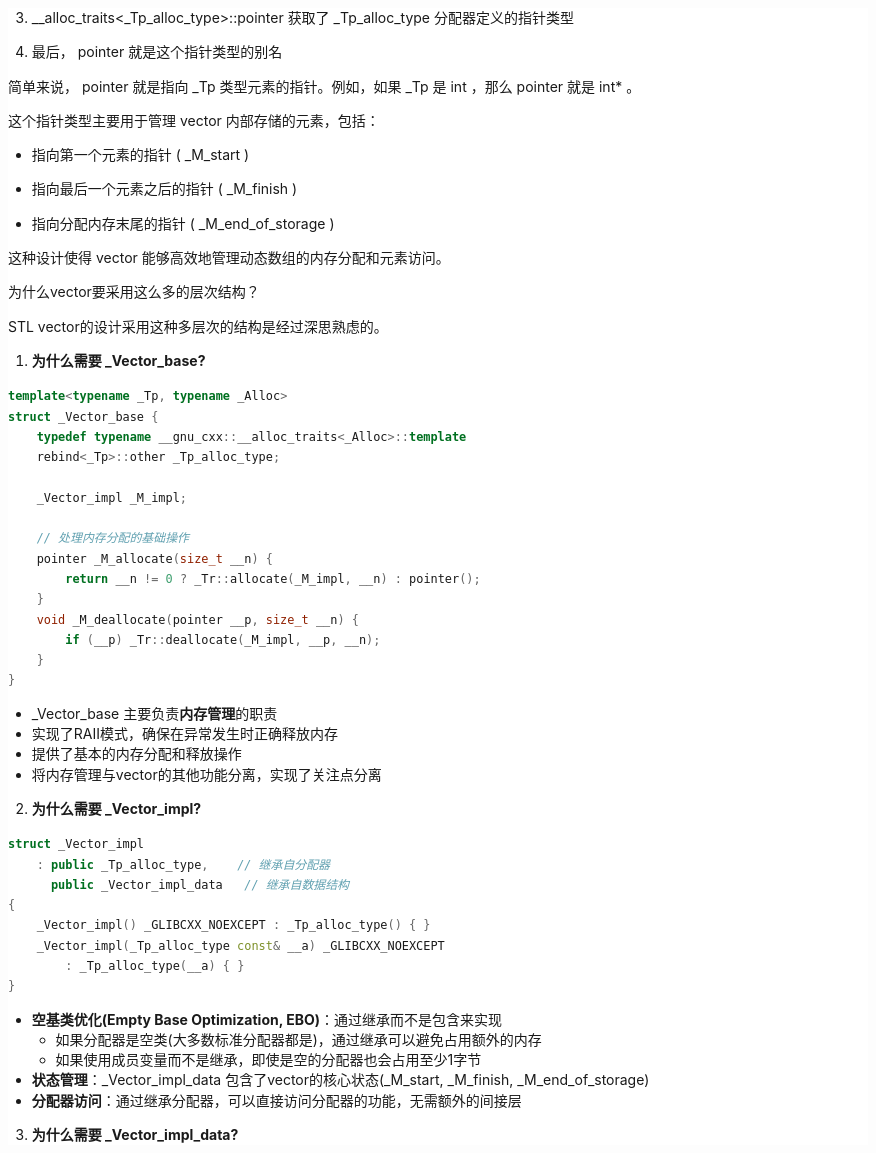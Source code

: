 3. __alloc_traits<_Tp_alloc_type>::pointer 获取了 _Tp_alloc_type 分配器定义的指针类型

4. 最后， pointer 就是这个指针类型的别名

简单来说， pointer 就是指向 _Tp 类型元素的指针。例如，如果 _Tp 是 int ，那么 pointer 就是 int* 。

这个指针类型主要用于管理 vector 内部存储的元素，包括：

- 指向第一个元素的指针 ( _M_start )

- 指向最后一个元素之后的指针 ( _M_finish )

- 指向分配内存末尾的指针 ( _M_end_of_storage )

这种设计使得 vector 能够高效地管理动态数组的内存分配和元素访问。

为什么vector要采用这么多的层次结构？

STL vector的设计采用这种多层次的结构是经过深思熟虑的。

1. **为什么需要 _Vector_base?**

```cpp
template<typename _Tp, typename _Alloc>
struct _Vector_base {
    typedef typename __gnu_cxx::__alloc_traits<_Alloc>::template
    rebind<_Tp>::other _Tp_alloc_type;
    
    _Vector_impl _M_impl;
    
    // 处理内存分配的基础操作
    pointer _M_allocate(size_t __n) {
        return __n != 0 ? _Tr::allocate(_M_impl, __n) : pointer();
    }
    void _M_deallocate(pointer __p, size_t __n) {
        if (__p) _Tr::deallocate(_M_impl, __p, __n);
    }
}
```

+ _Vector_base 主要负责**内存管理**的职责
+ 实现了RAII模式，确保在异常发生时正确释放内存
+ 提供了基本的内存分配和释放操作
+ 将内存管理与vector的其他功能分离，实现了关注点分离
2. **为什么需要 _Vector_impl?**

```cpp
struct _Vector_impl 
    : public _Tp_alloc_type,    // 继承自分配器
      public _Vector_impl_data   // 继承自数据结构
{
    _Vector_impl() _GLIBCXX_NOEXCEPT : _Tp_alloc_type() { }
    _Vector_impl(_Tp_alloc_type const& __a) _GLIBCXX_NOEXCEPT 
        : _Tp_alloc_type(__a) { }
}
```

+ **空基类优化(Empty Base Optimization, EBO)**：通过继承而不是包含来实现
    - 如果分配器是空类(大多数标准分配器都是)，通过继承可以避免占用额外的内存
    - 如果使用成员变量而不是继承，即使是空的分配器也会占用至少1字节
+ **状态管理**：_Vector_impl_data 包含了vector的核心状态(_M_start, _M_finish, _M_end_of_storage)
+ **分配器访问**：通过继承分配器，可以直接访问分配器的功能，无需额外的间接层
3. **为什么需要 _Vector_impl_data?**
